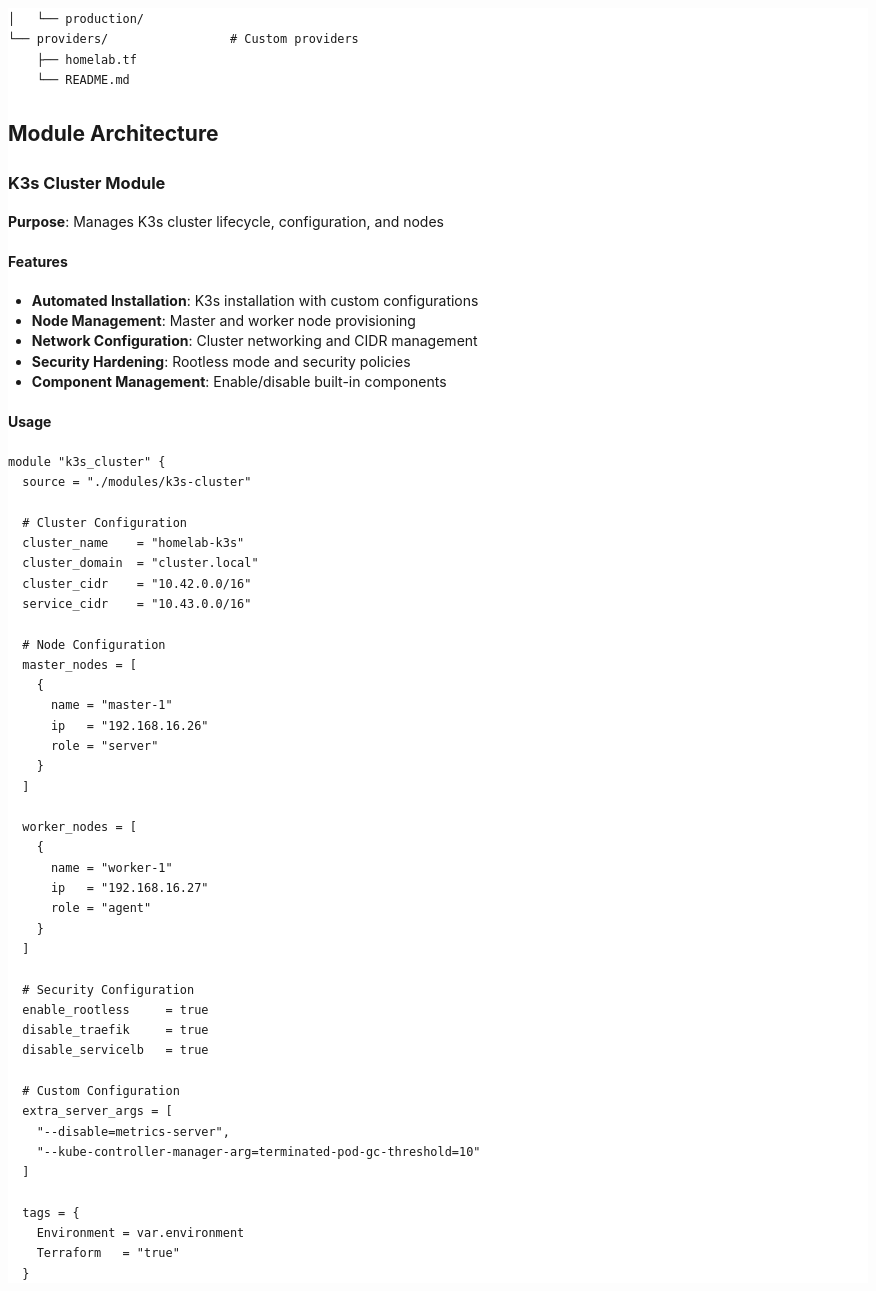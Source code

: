 ```
│   └── production/
└── providers/                 # Custom providers
    ├── homelab.tf
    └── README.md
```

## Module Architecture

### K3s Cluster Module

**Purpose**: Manages K3s cluster lifecycle, configuration, and nodes

#### Features

- **Automated Installation**: K3s installation with custom configurations
- **Node Management**: Master and worker node provisioning
- **Network Configuration**: Cluster networking and CIDR management
- **Security Hardening**: Rootless mode and security policies
- **Component Management**: Enable/disable built-in components

#### Usage

```hcl
module "k3s_cluster" {
  source = "./modules/k3s-cluster"
  
  # Cluster Configuration
  cluster_name    = "homelab-k3s"
  cluster_domain  = "cluster.local"
  cluster_cidr    = "10.42.0.0/16"
  service_cidr    = "10.43.0.0/16"
  
  # Node Configuration
  master_nodes = [
    {
      name = "master-1"
      ip   = "192.168.16.26"
      role = "server"
    }
  ]
  
  worker_nodes = [
    {
      name = "worker-1"
      ip   = "192.168.16.27"
      role = "agent"
    }
  ]
  
  # Security Configuration
  enable_rootless     = true
  disable_traefik     = true
  disable_servicelb   = true
  
  # Custom Configuration
  extra_server_args = [
    "--disable=metrics-server",
    "--kube-controller-manager-arg=terminated-pod-gc-threshold=10"
  ]
  
  tags = {
    Environment = var.environment
    Terraform   = "true"
  }
```